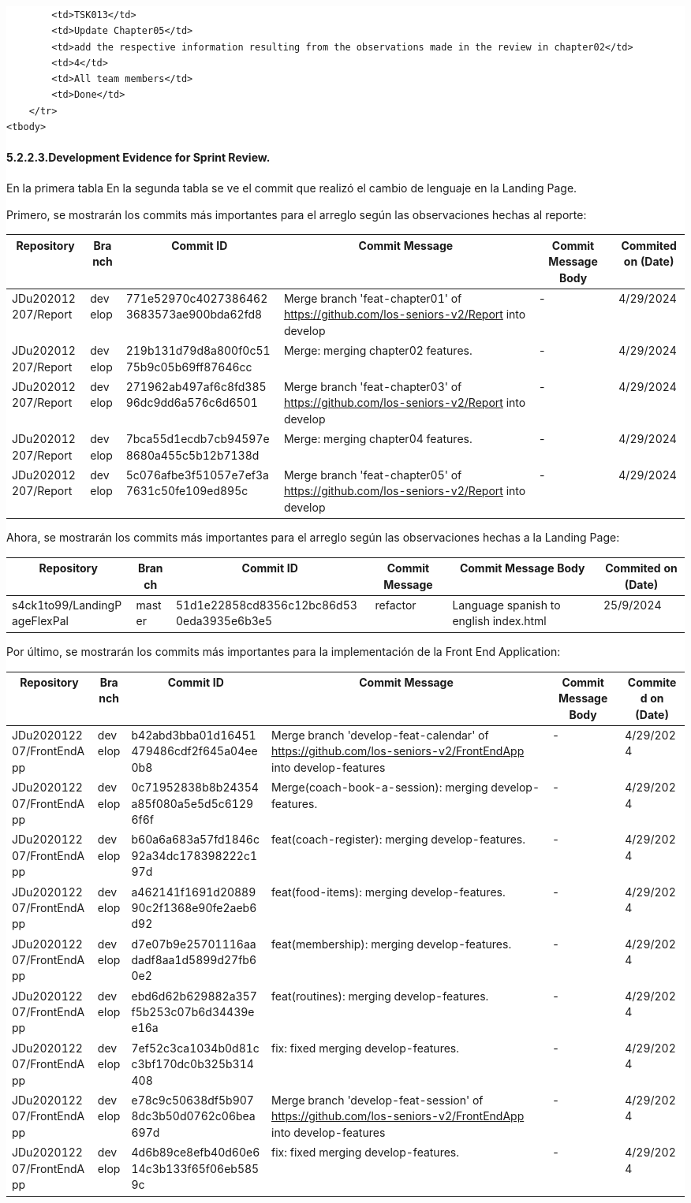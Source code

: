 			<td>TSK013</td>
			<td>Update Chapter05</td>
			<td>add the respective information resulting from the observations made in the review in chapter02</td>
			<td>4</td>
			<td>All team members</td>
			<td>Done</td>
		</tr>
    <tbody>
</table>

#### 5.2.2.3.Development Evidence for Sprint Review.

En la primera tabla
En la segunda tabla se ve el commit que realizó el cambio de lenguaje en la Landing Page.

Primero, se mostrarán los commits más importantes para el arreglo según las observaciones hechas al reporte:

| Repository          | Branch  | Commit ID                                | Commit Message                                                                         | Commit Message Body        | Commited on (Date) |
|---------------------|---------|------------------------------------------|----------------------------------------------------------------------------------------|----------------------------|--------------------|
| JDu202012207/Report | develop | 771e52970c40273864623683573ae900bda62fd8 | Merge branch 'feat-chapter01' of https://github.com/los-seniors-v2/Report into develop | -                          | 4/29/2024          |
| JDu202012207/Report | develop | 219b131d79d8a800f0c5175b9c05b69ff87646cc | Merge: merging chapter02 features.                                                     | -                          | 4/29/2024          |
| JDu202012207/Report | develop | 271962ab497af6c8fd38596dc9dd6a576c6d6501 | Merge branch 'feat-chapter03' of https://github.com/los-seniors-v2/Report into develop | -                          | 4/29/2024          |
| JDu202012207/Report | develop | 7bca55d1ecdb7cb94597e8680a455c5b12b7138d | Merge: merging chapter04 features.                                                     | -                          | 4/29/2024          |
| JDu202012207/Report | develop | 5c076afbe3f51057e7ef3a7631c50fe109ed895c | Merge branch 'feat-chapter05' of https://github.com/los-seniors-v2/Report into develop | -                          | 4/29/2024          |

Ahora, se mostrarán los commits más importantes para el arreglo según las observaciones hechas a la Landing Page:

| Repository                   | Branch | Commit ID                                | Commit Message | Commit Message Body                    | Commited on (Date) |
|------------------------------|--------|------------------------------------------|----------------|----------------------------------------|--------------------|
| s4ck1to99/LandingPageFlexPal | master | 51d1e22858cd8356c12bc86d530eda3935e6b3e5 | refactor       | Language spanish to english index.html | 25/9/2024          |

Por último, se mostrarán los commits más importantes para la implementación de la Front End Application:

| Repository               | Branch  | Commit ID                                | Commit Message                                                                                              | Commit Message Body | Commited on (Date) |
|--------------------------|---------|------------------------------------------|-------------------------------------------------------------------------------------------------------------|---------------------|--------------------|
| JDu202012207/FrontEndApp | develop | b42abd3bba01d16451479486cdf2f645a04ee0b8 | Merge branch 'develop-feat-calendar' of https://github.com/los-seniors-v2/FrontEndApp into develop-features | -                   | 4/29/2024          |
| JDu202012207/FrontEndApp | develop | 0c71952838b8b24354a85f080a5e5d5c61296f6f | Merge(coach-book-a-session): merging develop-features.                                                      | -                   | 4/29/2024          |
| JDu202012207/FrontEndApp | develop | b60a6a683a57fd1846c92a34dc178398222c197d | feat(coach-register): merging develop-features.                                                             | -                   | 4/29/2024          |
| JDu202012207/FrontEndApp | develop | a462141f1691d2088990c2f1368e90fe2aeb6d92 | feat(food-items): merging develop-features.                                                                 | -                   | 4/29/2024          |
| JDu202012207/FrontEndApp | develop | d7e07b9e25701116aadadf8aa1d5899d27fb60e2 | feat(membership): merging develop-features.                                                                 | -                   | 4/29/2024          |
| JDu202012207/FrontEndApp | develop | ebd6d62b629882a357f5b253c07b6d34439ee16a | feat(routines): merging develop-features.                                                                   | -                   | 4/29/2024          |
| JDu202012207/FrontEndApp | develop | 7ef52c3ca1034b0d81cc3bf170dc0b325b314408 | fix: fixed merging develop-features.                                                                        | -                   | 4/29/2024          |
| JDu202012207/FrontEndApp | develop | e78c9c50638df5b9078dc3b50d0762c06bea697d | Merge branch 'develop-feat-session' of https://github.com/los-seniors-v2/FrontEndApp into develop-features  | -                   | 4/29/2024          |
| JDu202012207/FrontEndApp | develop | 4d6b89ce8efb40d60e614c3b133f65f06eb5859c | fix: fixed merging develop-features.                                                                        | -                   | 4/29/2024          |
